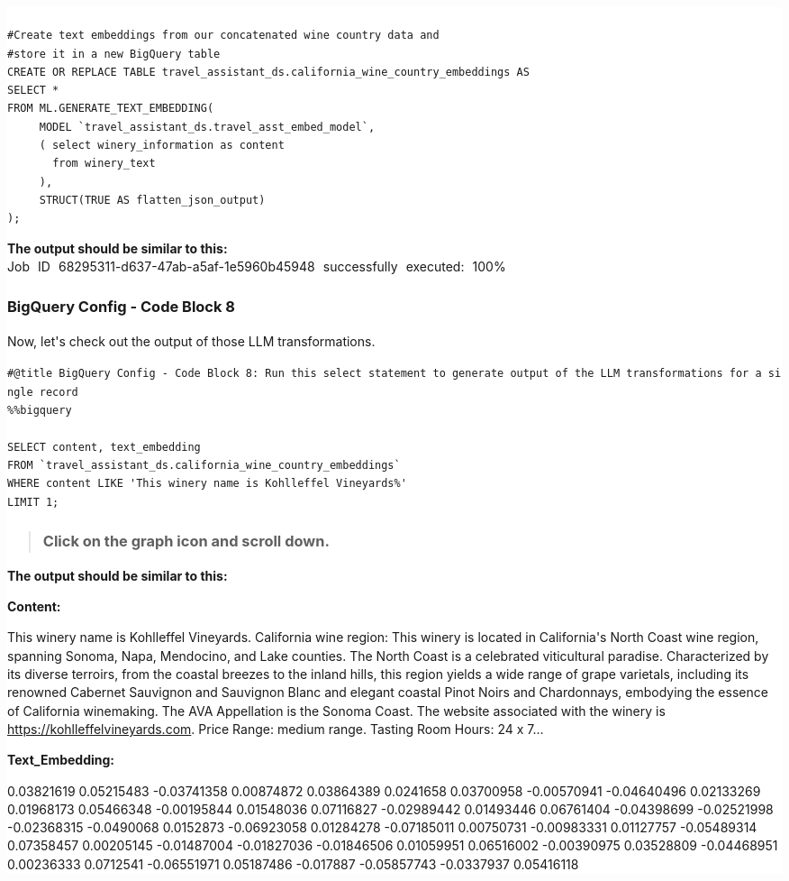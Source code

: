 ```

#Create text embeddings from our concatenated wine country data and
#store it in a new BigQuery table
CREATE OR REPLACE TABLE travel_assistant_ds.california_wine_country_embeddings AS
SELECT *
FROM ML.GENERATE_TEXT_EMBEDDING(
     MODEL `travel_assistant_ds.travel_asst_embed_model`,
     ( select winery_information as content
       from winery_text
     ),
     STRUCT(TRUE AS flatten_json_output)
);
```
**The output should be similar to this:**
<br/> Job ID 68295311-d637-47ab-a5af-1e5960b45948 successfully executed: 100%

### **BigQuery Config - Code Block 8**

Now, let's check out the output of those LLM transformations.

```
#@title BigQuery Config - Code Block 8: Run this select statement to generate output of the LLM transformations for a single record
%%bigquery

SELECT content, text_embedding
FROM `travel_assistant_ds.california_wine_country_embeddings`
WHERE content LIKE 'This winery name is Kohlleffel Vineyards%'
LIMIT 1;
```

> ### Click on the graph icon and scroll down.

**The output should be similar to this:**

**Content:**

This winery name is Kohlleffel Vineyards. California wine region: This winery is
located in California's North Coast wine region, spanning Sonoma, Napa,
Mendocino, and Lake counties. The North Coast is a celebrated viticultural
paradise. Characterized by its diverse terroirs, from the coastal breezes to the
inland hills, this region yields a wide range of grape varietals, including its
renowned Cabernet Sauvignon and Sauvignon Blanc and elegant coastal Pinot Noirs
and Chardonnays, embodying the essence of California winemaking. The AVA
Appellation is the Sonoma Coast. The website associated with the winery is
https://kohlleffelvineyards.com. Price Range: medium range. Tasting Room Hours:
24 x 7...

**Text_Embedding:**

0.03821619  0.05215483 -0.03741358  0.00874872  0.03864389  0.0241658
0.03700958 -0.00570941 -0.04640496  0.02133269  0.01968173  0.05466348
-0.00195844  0.01548036  0.07116827 -0.02989442  0.01493446  0.06761404
-0.04398699 -0.02521998 -0.02368315 -0.0490068   0.0152873  -0.06923058
0.01284278 -0.07185011  0.00750731 -0.00983331  0.01127757 -0.05489314
0.07358457  0.00205145 -0.01487004 -0.01827036 -0.01846506  0.01059951
0.06516002 -0.00390975  0.03528809 -0.04468951  0.00236333  0.0712541
-0.06551971  0.05187486 -0.017887   -0.05857743 -0.0337937   0.05416118
